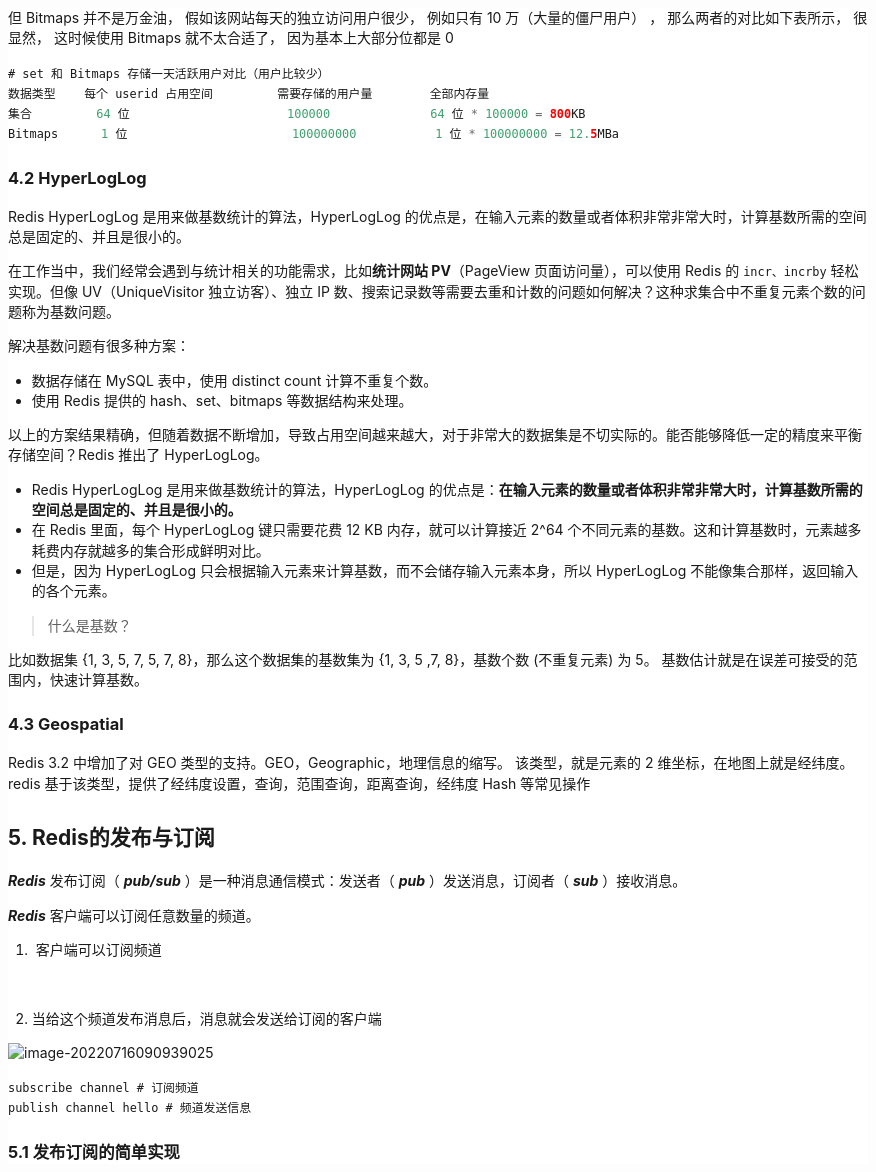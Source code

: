 但 Bitmaps 并不是万金油， 假如该网站每天的独立访问用户很少， 例如只有 10 万（大量的僵尸用户） ， 那么两者的对比如下表所示， 很显然， 这时候使用 Bitmaps 就不太合适了， 因为基本上大部分位都是 0

```java
# set 和 Bitmaps 存储一天活跃用户对比（用户比较少）
数据类型    每个 userid 占用空间         需要存储的用户量        全部内存量
集合         64 位                      100000              64 位 * 100000 = 800KB
Bitmaps      1 位                       100000000           1 位 * 100000000 = 12.5MBa
```

### 4.2 HyperLogLog

Redis HyperLogLog 是用来做基数统计的算法，HyperLogLog 的优点是，在输入元素的数量或者体积非常非常大时，计算基数所需的空间总是固定的、并且是很小的。

在工作当中，我们经常会遇到与统计相关的功能需求，比如**统计网站 PV**（PageView 页面访问量），可以使用 Redis 的 `incr、incrby` 轻松实现。但像 UV（UniqueVisitor 独立访客）、独立 IP 数、搜索记录数等需要去重和计数的问题如何解决？这种求集合中不重复元素个数的问题称为基数问题。

解决基数问题有很多种方案：

- 数据存储在 MySQL 表中，使用 distinct count 计算不重复个数。
- 使用 Redis 提供的 hash、set、bitmaps 等数据结构来处理。

以上的方案结果精确，但随着数据不断增加，导致占用空间越来越大，对于非常大的数据集是不切实际的。能否能够降低一定的精度来平衡存储空间？Redis 推出了 HyperLogLog。

- Redis HyperLogLog 是用来做基数统计的算法，HyperLogLog 的优点是：**在输入元素的数量或者体积非常非常大时，计算基数所需的空间总是固定的、并且是很小的。**
- 在 Redis 里面，每个 HyperLogLog 键只需要花费 12 KB 内存，就可以计算接近 2^64 个不同元素的基数。这和计算基数时，元素越多耗费内存就越多的集合形成鲜明对比。
- 但是，因为 HyperLogLog 只会根据输入元素来计算基数，而不会储存输入元素本身，所以 HyperLogLog 不能像集合那样，返回输入的各个元素。

> 什么是基数？

比如数据集 {1, 3, 5, 7, 5, 7, 8}，那么这个数据集的基数集为 {1, 3, 5 ,7, 8}，基数个数 (不重复元素) 为 5。 基数估计就是在误差可接受的范围内，快速计算基数。

### 4.3 Geospatial

Redis 3.2 中增加了对 GEO 类型的支持。GEO，Geographic，地理信息的缩写。 该类型，就是元素的 2 维坐标，在地图上就是经纬度。redis 基于该类型，提供了经纬度设置，查询，范围查询，距离查询，经纬度 Hash 等常见操作

## 5. Redis的发布与订阅

***Redis*** 发布订阅（ ***pub/sub*** ）是一种消息通信模式：发送者（ ***pub*** ）发送消息，订阅者（ ***sub*** ）接收消息。

***Redis*** 客户端可以订阅任意数量的频道。

1. ​    客户端可以订阅频道

<img src="https://cdn.fengxianhub.top/resources-master/202202081238467.png" alt="" style="zoom:50%;" />

2. 当给这个频道发布消息后，消息就会发送给订阅的客户端

![image-20220716090939025](https://cdn.fengxianhub.top/resources-master/202207160909123.png)

```css
subscribe channel # 订阅频道
publish channel hello # 频道发送信息
```

### 5.1 发布订阅的简单实现
